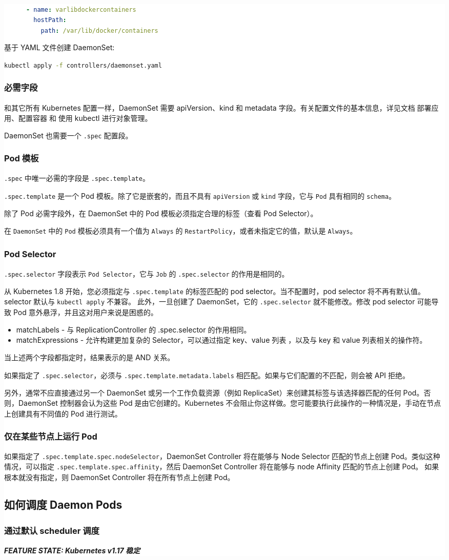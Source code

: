 ```yaml
      - name: varlibdockercontainers
        hostPath:
          path: /var/lib/docker/containers
```

基于 YAML 文件创建 DaemonSet:

```bash
kubectl apply -f controllers/daemonset.yaml
```

### 必需字段

和其它所有 Kubernetes 配置一样，DaemonSet 需要 apiVersion、kind 和 metadata 字段。有关配置文件的基本信息，详见文档 部署应用、配置容器 和 使用 kubectl 进行对象管理。

DaemonSet 也需要一个 `.spec` 配置段。

### Pod 模板

`.spec` 中唯一必需的字段是 `.spec.template`。

`.spec.template` 是一个 Pod 模板。除了它是嵌套的，而且不具有 `apiVersion` 或 `kind` 字段，它与 `Pod` 具有相同的 `schema`。

除了 Pod 必需字段外，在 DaemonSet 中的 Pod 模板必须指定合理的标签（查看 Pod Selector）。

在 `DaemonSet` 中的 `Pod` 模板必须具有一个值为 `Always` 的 `RestartPolicy`，或者未指定它的值，默认是 `Always`。

### Pod Selector

`.spec.selector` 字段表示 `Pod Selector`，它与 `Job` 的 `.spec.selector` 的作用是相同的。

从 Kubernetes 1.8 开始，您必须指定与 `.spec.template` 的标签匹配的 pod selector。当不配置时，pod selector 将不再有默认值。selector 默认与 `kubectl apply` 不兼容。 此外，一旦创建了 DaemonSet，它的 `.spec.selector` 就不能修改。修改 pod selector 可能导致 Pod 意外悬浮，并且这对用户来说是困惑的。

- matchLabels - 与 ReplicationController 的 .spec.selector 的作用相同。
- matchExpressions - 允许构建更加复杂的 Selector，可以通过指定 key、value 列表 ，以及与 key 和 value 列表相关的操作符。

当上述两个字段都指定时，结果表示的是 AND 关系。

如果指定了 `.spec.selector`，必须与 `.spec.template.metadata.labels` 相匹配。如果与它们配置的不匹配，则会被 API 拒绝。

另外，通常不应直接通过另一个 DaemonSet 或另一个工作负载资源（例如 ReplicaSet）来创建其标签与该选择器匹配的任何 Pod。否则，DaemonSet 控制器会认为这些 Pod 是由它创建的。Kubernetes 不会阻止你这样做。您可能要执行此操作的一种情况是，手动在节点上创建具有不同值的 Pod 进行测试。

### 仅在某些节点上运行 Pod

如果指定了 `.spec.template.spec.nodeSelector`，DaemonSet Controller 将在能够与 Node Selector 匹配的节点上创建 Pod。类似这种情况，可以指定 `.spec.template.spec.affinity`，然后 DaemonSet Controller 将在能够与 node Affinity 匹配的节点上创建 Pod。 如果根本就没有指定，则 DaemonSet Controller 将在所有节点上创建 Pod。


## 如何调度 Daemon Pods

### 通过默认 scheduler 调度
***FEATURE STATE: Kubernetes v1.17 稳定***
